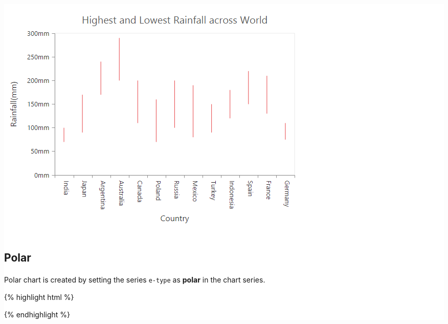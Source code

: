![](Chart-Types_images/Chart-Types_img66.png)


## Polar

Polar chart is created by setting the series `e-type` as **polar** in the chart series. 

{% highlight html %}

<html xmlns="http://www.w3.org/1999/xhtml" lang="en" ng-app="ChartApp">
    <head>
        <title>Essential Studio for AngularJS: Chart</title>
        <!--CSS and Script file References -->
    </head>
    <body ng-controller="ChartCtrl">
        <div id="container" ej-chart>
        <e-series>
        <e-series  e-type="polar"></e-series>
        </e-series>
        </div>
        <script>
        angular.module('ChartApp', ['ejangular'])
        .controller('ChartCtrl', function ($scope) {
                           });
        </script>
    </body>
</html> 


{% endhighlight %}
